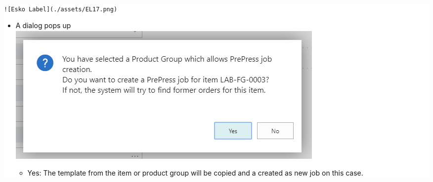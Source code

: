     ![Esko Label](./assets/EL17.png)

-   A dialog pops up  
    ![Esko Label](./assets/EL18.png)

    -   Yes: The template from the item or product group will be copied
        and a created as new job on this case.
